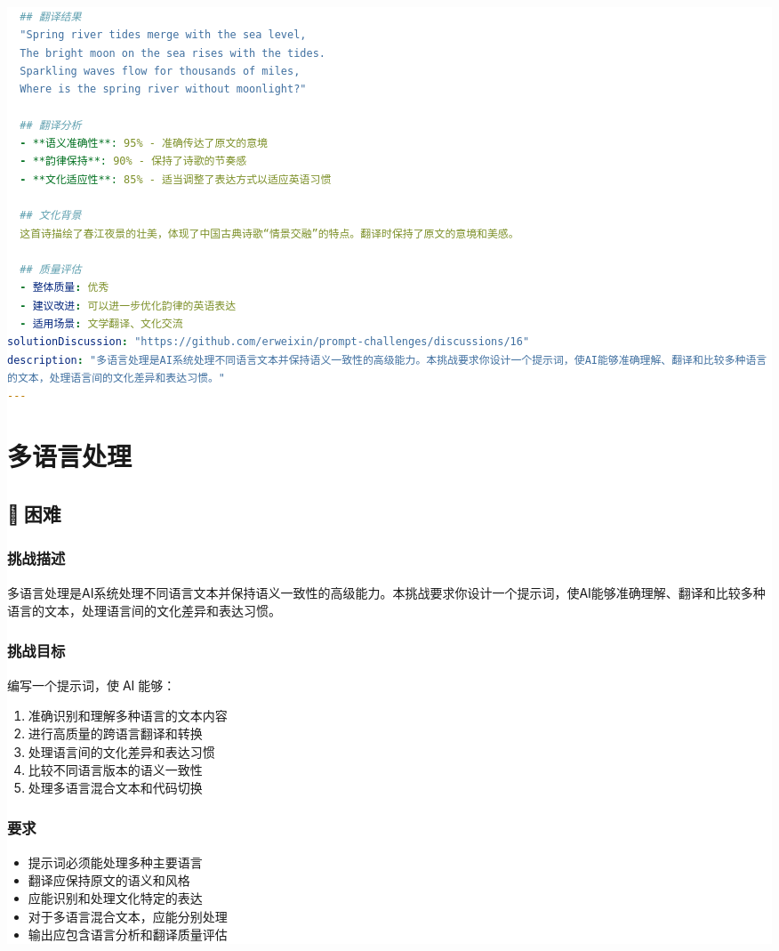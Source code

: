 ```yaml
  ## 翻译结果
  "Spring river tides merge with the sea level,
  The bright moon on the sea rises with the tides.
  Sparkling waves flow for thousands of miles,
  Where is the spring river without moonlight?"

  ## 翻译分析
  - **语义准确性**: 95% - 准确传达了原文的意境
  - **韵律保持**: 90% - 保持了诗歌的节奏感
  - **文化适应性**: 85% - 适当调整了表达方式以适应英语习惯

  ## 文化背景
  这首诗描绘了春江夜景的壮美，体现了中国古典诗歌“情景交融”的特点。翻译时保持了原文的意境和美感。

  ## 质量评估
  - 整体质量: 优秀
  - 建议改进: 可以进一步优化韵律的英语表达
  - 适用场景: 文学翻译、文化交流
solutionDiscussion: "https://github.com/erweixin/prompt-challenges/discussions/16"
description: "多语言处理是AI系统处理不同语言文本并保持语义一致性的高级能力。本挑战要求你设计一个提示词，使AI能够准确理解、翻译和比较多种语言的文本，处理语言间的文化差异和表达习惯。"
---
```


# 多语言处理

## 🔴 困难

### 挑战描述

多语言处理是AI系统处理不同语言文本并保持语义一致性的高级能力。本挑战要求你设计一个提示词，使AI能够准确理解、翻译和比较多种语言的文本，处理语言间的文化差异和表达习惯。

### 挑战目标

编写一个提示词，使 AI 能够：
1. 准确识别和理解多种语言的文本内容
2. 进行高质量的跨语言翻译和转换
3. 处理语言间的文化差异和表达习惯
4. 比较不同语言版本的语义一致性
5. 处理多语言混合文本和代码切换

### 要求

- 提示词必须能处理多种主要语言
- 翻译应保持原文的语义和风格
- 应能识别和处理文化特定的表达
- 对于多语言混合文本，应能分别处理
- 输出应包含语言分析和翻译质量评估
